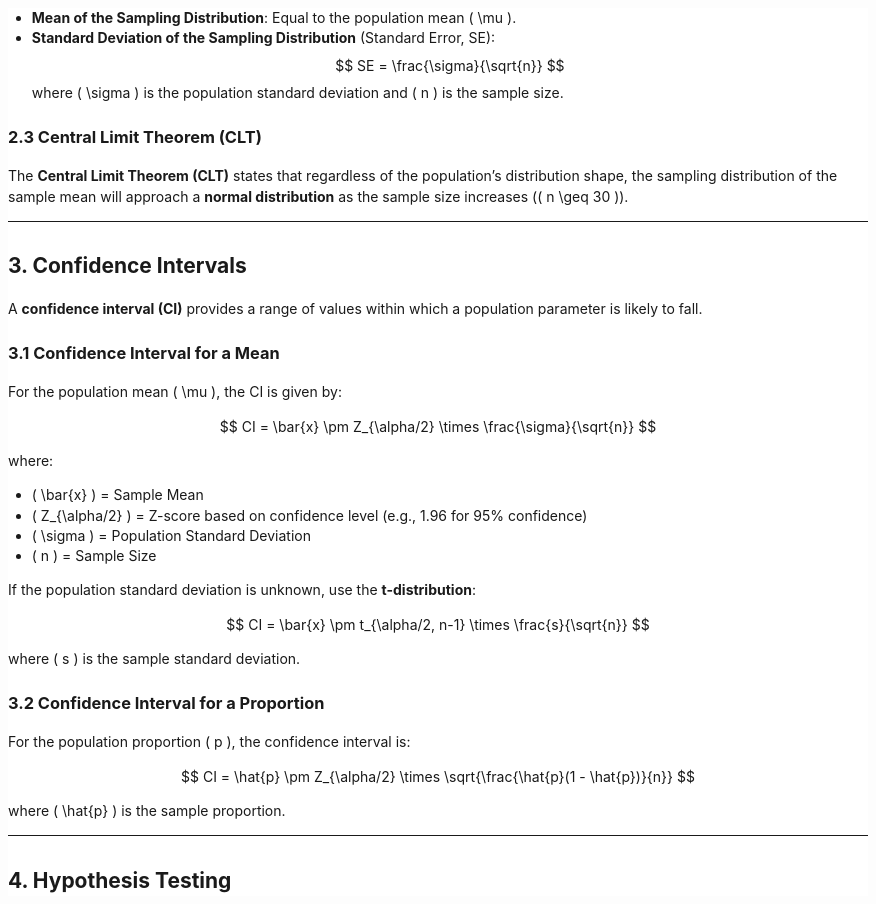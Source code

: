 - **Mean of the Sampling Distribution**: Equal to the population mean \( \mu \).
- **Standard Deviation of the Sampling Distribution** (Standard Error, SE):  
  $$
  SE = \frac{\sigma}{\sqrt{n}}
  $$
  where \( \sigma \) is the population standard deviation and \( n \) is the sample size.

### 2.3 Central Limit Theorem (CLT)

The **Central Limit Theorem (CLT)** states that regardless of the population’s distribution shape, the sampling distribution of the sample mean will approach a **normal distribution** as the sample size increases (\( n \geq 30 \)).

---

## 3. Confidence Intervals

A **confidence interval (CI)** provides a range of values within which a population parameter is likely to fall.

### 3.1 Confidence Interval for a Mean

For the population mean \( \mu \), the CI is given by:

$$
CI = \bar{x} \pm Z_{\alpha/2} \times \frac{\sigma}{\sqrt{n}}
$$

where:
- \( \bar{x} \) = Sample Mean
- \( Z_{\alpha/2} \) = Z-score based on confidence level (e.g., 1.96 for 95% confidence)
- \( \sigma \) = Population Standard Deviation
- \( n \) = Sample Size

If the population standard deviation is unknown, use the **t-distribution**:

$$
CI = \bar{x} \pm t_{\alpha/2, n-1} \times \frac{s}{\sqrt{n}}
$$

where \( s \) is the sample standard deviation.

### 3.2 Confidence Interval for a Proportion

For the population proportion \( p \), the confidence interval is:

$$
CI = \hat{p} \pm Z_{\alpha/2} \times \sqrt{\frac{\hat{p}(1 - \hat{p})}{n}}
$$

where \( \hat{p} \) is the sample proportion.

---

## 4. Hypothesis Testing
